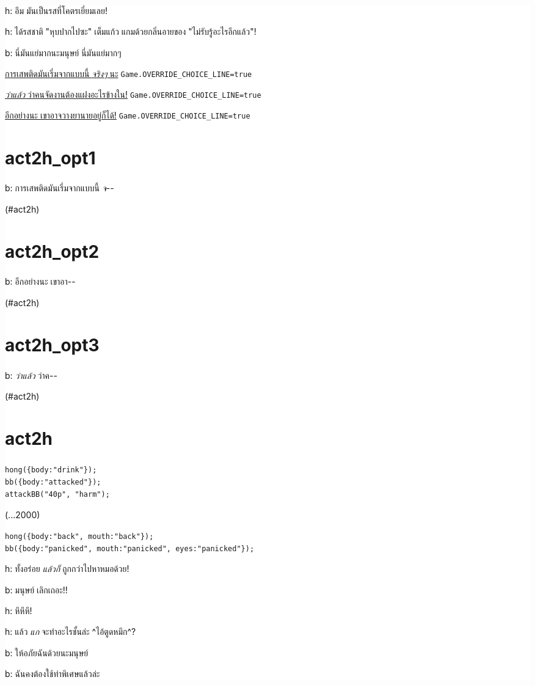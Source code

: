 h: อึม มันเป็นรสที่โคตรเยี่ยมเลย!

h: ได้รสชาติ "หุบปากไปซะ" เต็มแก้ว แกมด้วยกลิ่นอายของ "ไม่รับรู้อะไรอีกแล้ว"!

b: นี่มันแย่มากนะมนุษย์ นี่มันแย่มากๆ

[การเสพติดมันเรี่มจากแบบนี้ *จริงๆ* นะ](#act2h_opt1) `Game.OVERRIDE_CHOICE_LINE=true`

[*ว่าแล้ว* ว่าคนจัดงานต้องแฝงอะไรข้างใน!](#act2h_opt3) `Game.OVERRIDE_CHOICE_LINE=true`

[อีกอย่างนะ เขาอาจวางยานายอยู่ก็ได้!](#act2h_opt2) `Game.OVERRIDE_CHOICE_LINE=true`


# act2h_opt1

b: การเสพติดมันเรี่มจากแบบนี้ *จ*--

(#act2h)

# act2h_opt2

b: อีกอย่างนะ เขาอา--

(#act2h)

# act2h_opt3

b: *ว่าแล้ว* ว่าค--

(#act2h)

# act2h

```
hong({body:"drink"});
bb({body:"attacked"});
attackBB("40p", "harm");
```

(...2000)

```
hong({body:"back", mouth:"back"});
bb({body:"panicked", mouth:"panicked", eyes:"panicked"});
```

h: ทั้งอร่อย *แล้วก็* ถูกกว่าไปหาหมอด้วย!

b: มนุษย์ เลิกเถอะ!!

h: หึหึหึ!

h: แล้ว *แก* จะทำอะไรชั้นล่ะ ^ไอ้ตูดหมึก^?

b: ให้อภัยฉันด้วยนะมนุษย์

b: ฉันคงต้องใช้ท่าพิเศษแล้วล่ะ

